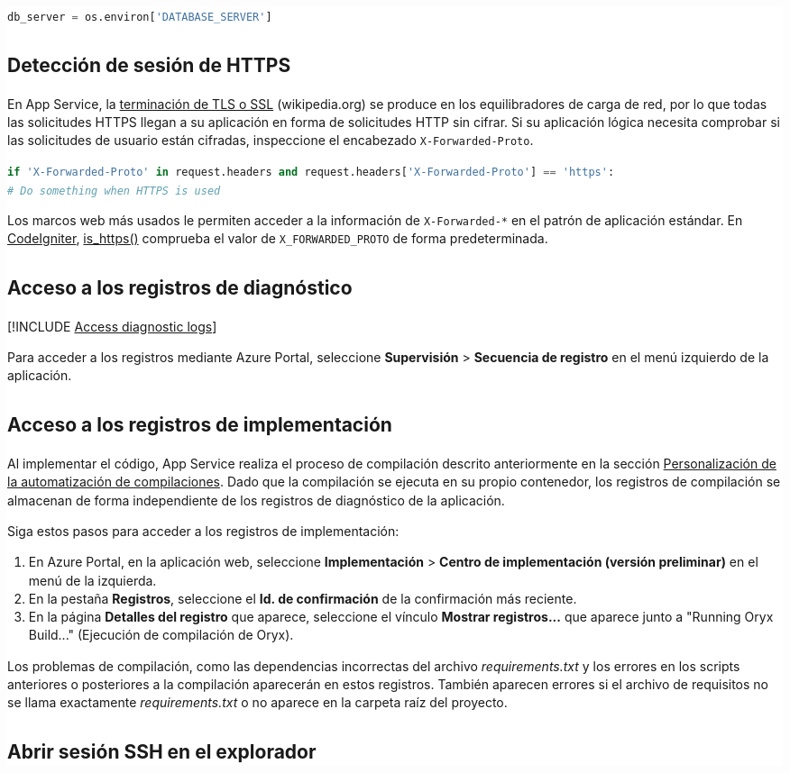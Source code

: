 ```python
db_server = os.environ['DATABASE_SERVER']
```

## <a name="detect-https-session"></a>Detección de sesión de HTTPS

En App Service, la [terminación de TLS o SSL](https://wikipedia.org/wiki/TLS_termination_proxy) (wikipedia.org) se produce en los equilibradores de carga de red, por lo que todas las solicitudes HTTPS llegan a su aplicación en forma de solicitudes HTTP sin cifrar. Si su aplicación lógica necesita comprobar si las solicitudes de usuario están cifradas, inspeccione el encabezado `X-Forwarded-Proto`.

```python
if 'X-Forwarded-Proto' in request.headers and request.headers['X-Forwarded-Proto'] == 'https':
# Do something when HTTPS is used
```

Los marcos web más usados le permiten acceder a la información de `X-Forwarded-*` en el patrón de aplicación estándar. En [CodeIgniter](https://codeigniter.com/), [is_https()](https://github.com/bcit-ci/CodeIgniter/blob/master/system/core/Common.php#L338-L365) comprueba el valor de `X_FORWARDED_PROTO` de forma predeterminada.

## <a name="access-diagnostic-logs"></a>Acceso a los registros de diagnóstico

[!INCLUDE [Access diagnostic logs](../../includes/app-service-web-logs-access-linux-no-h.md)]

Para acceder a los registros mediante Azure Portal, seleccione **Supervisión** > **Secuencia de registro** en el menú izquierdo de la aplicación.

## <a name="access-deployment-logs"></a>Acceso a los registros de implementación

Al implementar el código, App Service realiza el proceso de compilación descrito anteriormente en la sección [Personalización de la automatización de compilaciones](#customize-build-automation). Dado que la compilación se ejecuta en su propio contenedor, los registros de compilación se almacenan de forma independiente de los registros de diagnóstico de la aplicación.

Siga estos pasos para acceder a los registros de implementación:

1. En Azure Portal, en la aplicación web, seleccione **Implementación** > **Centro de implementación (versión preliminar)** en el menú de la izquierda.
1. En la pestaña **Registros**, seleccione el **Id. de confirmación** de la confirmación más reciente.
1. En la página **Detalles del registro** que aparece, seleccione el vínculo **Mostrar registros...** que aparece junto a "Running Oryx Build..." (Ejecución de compilación de Oryx).

Los problemas de compilación, como las dependencias incorrectas del archivo *requirements.txt* y los errores en los scripts anteriores o posteriores a la compilación aparecerán en estos registros. También aparecen errores si el archivo de requisitos no se llama exactamente *requirements.txt* o no aparece en la carpeta raíz del proyecto.

## <a name="open-ssh-session-in-browser"></a>Abrir sesión SSH en el explorador
